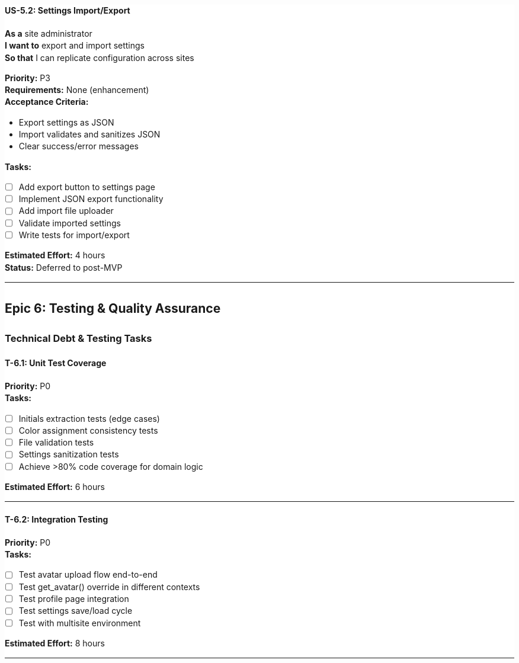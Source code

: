 #### US-5.2: Settings Import/Export
**As a** site administrator  
**I want to** export and import settings  
**So that** I can replicate configuration across sites

**Priority:** P3  
**Requirements:** None (enhancement)  
**Acceptance Criteria:**
- Export settings as JSON
- Import validates and sanitizes JSON
- Clear success/error messages

**Tasks:**
- [ ] Add export button to settings page
- [ ] Implement JSON export functionality
- [ ] Add import file uploader
- [ ] Validate imported settings
- [ ] Write tests for import/export

**Estimated Effort:** 4 hours  
**Status:** Deferred to post-MVP

---

## Epic 6: Testing & Quality Assurance

### Technical Debt & Testing Tasks

#### T-6.1: Unit Test Coverage
**Priority:** P0  
**Tasks:**
- [ ] Initials extraction tests (edge cases)
- [ ] Color assignment consistency tests
- [ ] File validation tests
- [ ] Settings sanitization tests
- [ ] Achieve >80% code coverage for domain logic

**Estimated Effort:** 6 hours

---

#### T-6.2: Integration Testing
**Priority:** P0  
**Tasks:**
- [ ] Test avatar upload flow end-to-end
- [ ] Test get_avatar() override in different contexts
- [ ] Test profile page integration
- [ ] Test settings save/load cycle
- [ ] Test with multisite environment

**Estimated Effort:** 8 hours

---
